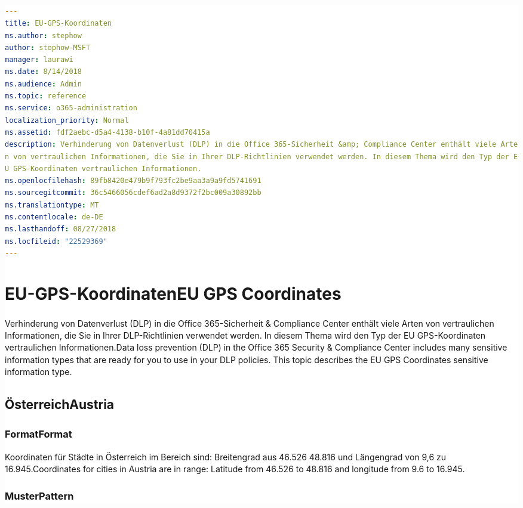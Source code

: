 ```yaml
---
title: EU-GPS-Koordinaten
ms.author: stephow
author: stephow-MSFT
manager: laurawi
ms.date: 8/14/2018
ms.audience: Admin
ms.topic: reference
ms.service: o365-administration
localization_priority: Normal
ms.assetid: fdf2aebc-d5a4-4138-b10f-4a81dd70415a
description: Verhinderung von Datenverlust (DLP) in die Office 365-Sicherheit &amp; Compliance Center enthält viele Arten von vertraulichen Informationen, die Sie in Ihrer DLP-Richtlinien verwendet werden. In diesem Thema wird den Typ der EU GPS-Koordinaten vertraulichen Informationen.
ms.openlocfilehash: 89fb8420e479b9f793fc2be9aa3a9a9fd5741691
ms.sourcegitcommit: 36c5466056cdef6ad2a8d9372f2bc009a30892bb
ms.translationtype: MT
ms.contentlocale: de-DE
ms.lasthandoff: 08/27/2018
ms.locfileid: "22529369"
---
```

# <a name="eu-gps-coordinates"></a><span data-ttu-id="e6b53-104">EU-GPS-Koordinaten</span><span class="sxs-lookup"><span data-stu-id="e6b53-104">EU GPS Coordinates</span></span>

<span data-ttu-id="e6b53-p102">Verhinderung von Datenverlust (DLP) in die Office 365-Sicherheit &amp; Compliance Center enthält viele Arten von vertraulichen Informationen, die Sie in Ihrer DLP-Richtlinien verwendet werden. In diesem Thema wird den Typ der EU GPS-Koordinaten vertraulichen Informationen.</span><span class="sxs-lookup"><span data-stu-id="e6b53-p102">Data loss prevention (DLP) in the Office 365 Security &amp; Compliance Center includes many sensitive information types that are ready for you to use in your DLP policies. This topic describes the EU GPS Coordinates sensitive information type.</span></span>
  
## <a name="austria"></a><span data-ttu-id="e6b53-107">Österreich</span><span class="sxs-lookup"><span data-stu-id="e6b53-107">Austria</span></span>

### <a name="format"></a><span data-ttu-id="e6b53-108">Format</span><span class="sxs-lookup"><span data-stu-id="e6b53-108">Format</span></span>

<span data-ttu-id="e6b53-109">Koordinaten für Städte in Österreich im Bereich sind: Breitengrad aus 46.526 48.816 und Längengrad von 9,6 zu 16.945.</span><span class="sxs-lookup"><span data-stu-id="e6b53-109">Coordinates for cities in Austria are in range: Latitude from 46.526 to 48.816 and longitude from 9.6 to 16.945.</span></span>
  
### <a name="pattern"></a><span data-ttu-id="e6b53-110">Muster</span><span class="sxs-lookup"><span data-stu-id="e6b53-110">Pattern</span></span>
